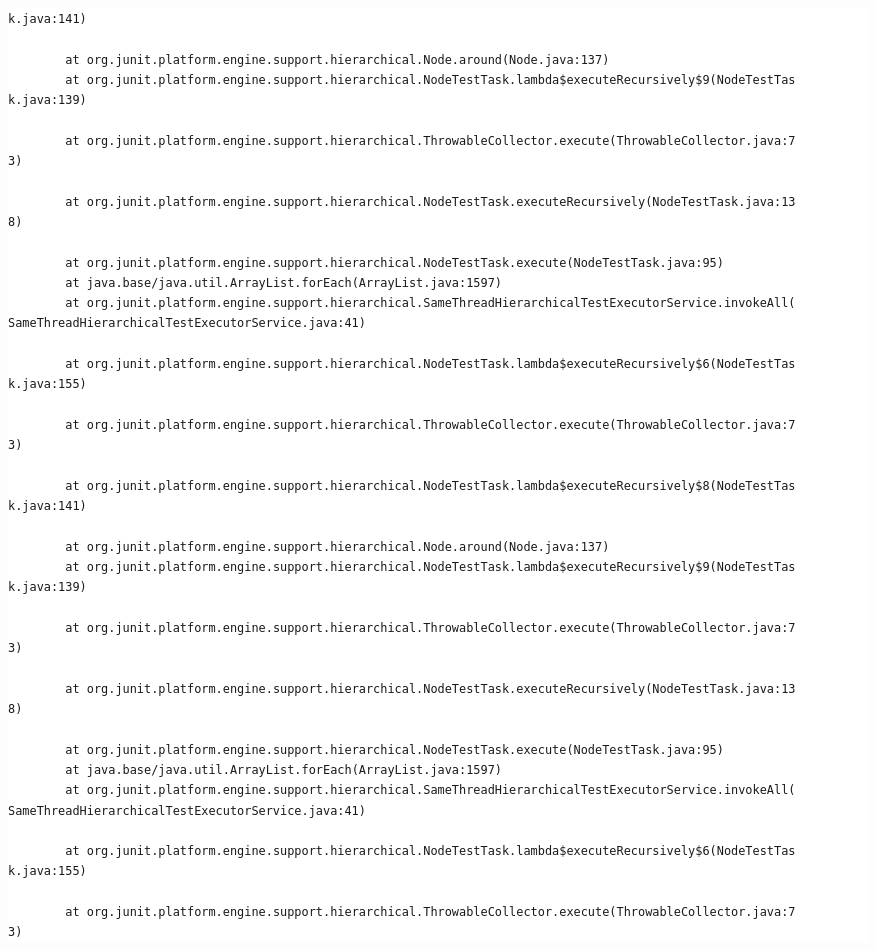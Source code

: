 ```
k.java:141)

        at org.junit.platform.engine.support.hierarchical.Node.around(Node.java:137)
        at org.junit.platform.engine.support.hierarchical.NodeTestTask.lambda$executeRecursively$9(NodeTestTas
k.java:139)

        at org.junit.platform.engine.support.hierarchical.ThrowableCollector.execute(ThrowableCollector.java:7
3)

        at org.junit.platform.engine.support.hierarchical.NodeTestTask.executeRecursively(NodeTestTask.java:13
8)

        at org.junit.platform.engine.support.hierarchical.NodeTestTask.execute(NodeTestTask.java:95)
        at java.base/java.util.ArrayList.forEach(ArrayList.java:1597)
        at org.junit.platform.engine.support.hierarchical.SameThreadHierarchicalTestExecutorService.invokeAll(
SameThreadHierarchicalTestExecutorService.java:41)

        at org.junit.platform.engine.support.hierarchical.NodeTestTask.lambda$executeRecursively$6(NodeTestTas
k.java:155)

        at org.junit.platform.engine.support.hierarchical.ThrowableCollector.execute(ThrowableCollector.java:7
3)

        at org.junit.platform.engine.support.hierarchical.NodeTestTask.lambda$executeRecursively$8(NodeTestTas
k.java:141)

        at org.junit.platform.engine.support.hierarchical.Node.around(Node.java:137)
        at org.junit.platform.engine.support.hierarchical.NodeTestTask.lambda$executeRecursively$9(NodeTestTas
k.java:139)

        at org.junit.platform.engine.support.hierarchical.ThrowableCollector.execute(ThrowableCollector.java:7
3)

        at org.junit.platform.engine.support.hierarchical.NodeTestTask.executeRecursively(NodeTestTask.java:13
8)

        at org.junit.platform.engine.support.hierarchical.NodeTestTask.execute(NodeTestTask.java:95)
        at java.base/java.util.ArrayList.forEach(ArrayList.java:1597)
        at org.junit.platform.engine.support.hierarchical.SameThreadHierarchicalTestExecutorService.invokeAll(
SameThreadHierarchicalTestExecutorService.java:41)

        at org.junit.platform.engine.support.hierarchical.NodeTestTask.lambda$executeRecursively$6(NodeTestTas
k.java:155)

        at org.junit.platform.engine.support.hierarchical.ThrowableCollector.execute(ThrowableCollector.java:7
3)

```